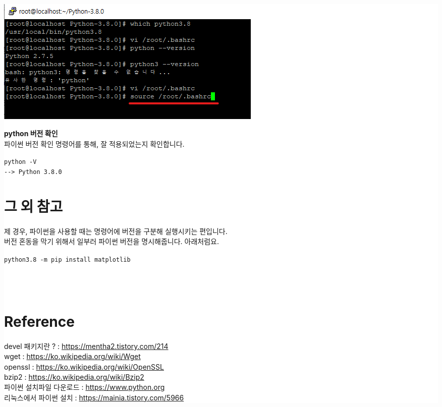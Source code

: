 ![](/assets/images/20230603_001_007.png)  

**python 버전 확인**  
파이썬 버전 확인 명령어를 통해, 잘 적용되었는지 확인합니다.  

```terminal
python -V
--> Python 3.8.0
```

# 그 외 참고  

제 경우, 파이썬을 사용할 때는 명령어에 버전을 구분해 실행시키는 편입니다.  
버전 혼동을 막기 위해서 일부러 파이썬 버전을 명시해줍니다. 아래처럼요.  

```terminal
python3.8 -m pip install matplotlib
```


<br>
<br>

# Reference

devel 패키지란 ? : https://mentha2.tistory.com/214  
wget : https://ko.wikipedia.org/wiki/Wget  
openssl : https://ko.wikipedia.org/wiki/OpenSSL  
bzip2 : https://ko.wikipedia.org/wiki/Bzip2  
파이썬 설치파일 다운로드 : https://www.python.org  
리눅스에서 파이썬 설치 : https://mainia.tistory.com/5966  
